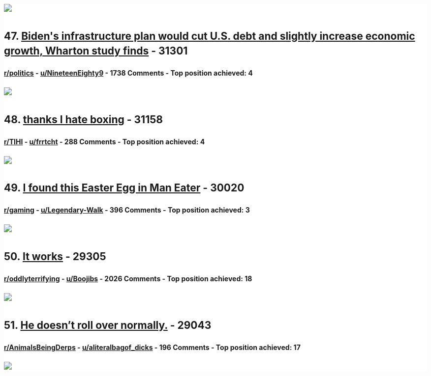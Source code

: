 <a href="https://i.redd.it/vnnzc0cdge871.jpg"><img src="https://b.thumbs.redditmedia.com/SsctFjxx1nkFLnFEZKR8HK-UxcMfshGWq8HJLDZh3JA.jpg"></img></a>

## 47. [Biden's infrastructure plan would cut U.S. debt and slightly increase economic growth, Wharton study finds](http://reddit.com/r/politics/comments/oaw2ig/bidens_infrastructure_plan_would_cut_us_debt_and/) - 31301
#### [r/politics](http://reddit.com/r/politics) - [u/NineteenEighty9](http://reddit.com/u/NineteenEighty9) - 1738 Comments - Top position achieved: 4

<a href="https://www.cnbc.com/2021/06/30/biden-infrastructure-plan-would-cut-us-debt-add-to-gdp-wharton-study.html?__source=iosappshare%7Ccom.apple.UIKit.activity.CopyToPasteboard"><img src="https://b.thumbs.redditmedia.com/KSN66_A7NBacZb15i8O8ucE5g7P-tVZSjt-ZCYBW6ZU.jpg"></img></a>

## 48. [thanks I hate boxing](http://reddit.com/r/TIHI/comments/oau4cg/thanks_i_hate_boxing/) - 31158
#### [r/TIHI](http://reddit.com/r/TIHI) - [u/frrtcht](http://reddit.com/u/frrtcht) - 288 Comments - Top position achieved: 4

<a href="https://i.redd.it/x4p7rh6imd871.jpg"><img src="https://b.thumbs.redditmedia.com/dZqt5pFtTpy5nFqOKTHWLiENFIzZVf1k7vorIduC0NA.jpg"></img></a>

## 49. [I found this Easter Egg in Man Eater](http://reddit.com/r/gaming/comments/ob7vkm/i_found_this_easter_egg_in_man_eater/) - 30020
#### [r/gaming](http://reddit.com/r/gaming) - [u/Legendary-Walk](http://reddit.com/u/Legendary-Walk) - 396 Comments - Top position achieved: 3

<a href="https://i.redd.it/cg15l9bo8h871.png"><img src="https://b.thumbs.redditmedia.com/Bl1U9hVy85hQBuNn_5_XiksRBXYjYsVPIbSNs7-YGME.jpg"></img></a>

## 50. [It works](http://reddit.com/r/oddlyterrifying/comments/ob0s6u/it_works/) - 29305
#### [r/oddlyterrifying](http://reddit.com/r/oddlyterrifying) - [u/Boojibs](http://reddit.com/u/Boojibs) - 2026 Comments - Top position achieved: 18

<a href="https://v.redd.it/8u6t3wc8if871"><img src="https://b.thumbs.redditmedia.com/oEvNPjIilj7wlEHaXZPeB9eNBZh9KZ-ybjafb2wiWOk.jpg"></img></a>

## 51. [He doesn’t roll over normally.](http://reddit.com/r/AnimalsBeingDerps/comments/oazs50/he_doesnt_roll_over_normally/) - 29043
#### [r/AnimalsBeingDerps](http://reddit.com/r/AnimalsBeingDerps) - [u/aliteralbagof_dicks](http://reddit.com/u/aliteralbagof_dicks) - 196 Comments - Top position achieved: 17

<a href="https://v.redd.it/tg08307p9f871"><img src="https://b.thumbs.redditmedia.com/d3acFWpMww-EYsRW5q9METi6flnAwkRQt8geIymQbXw.jpg"></img></a>
